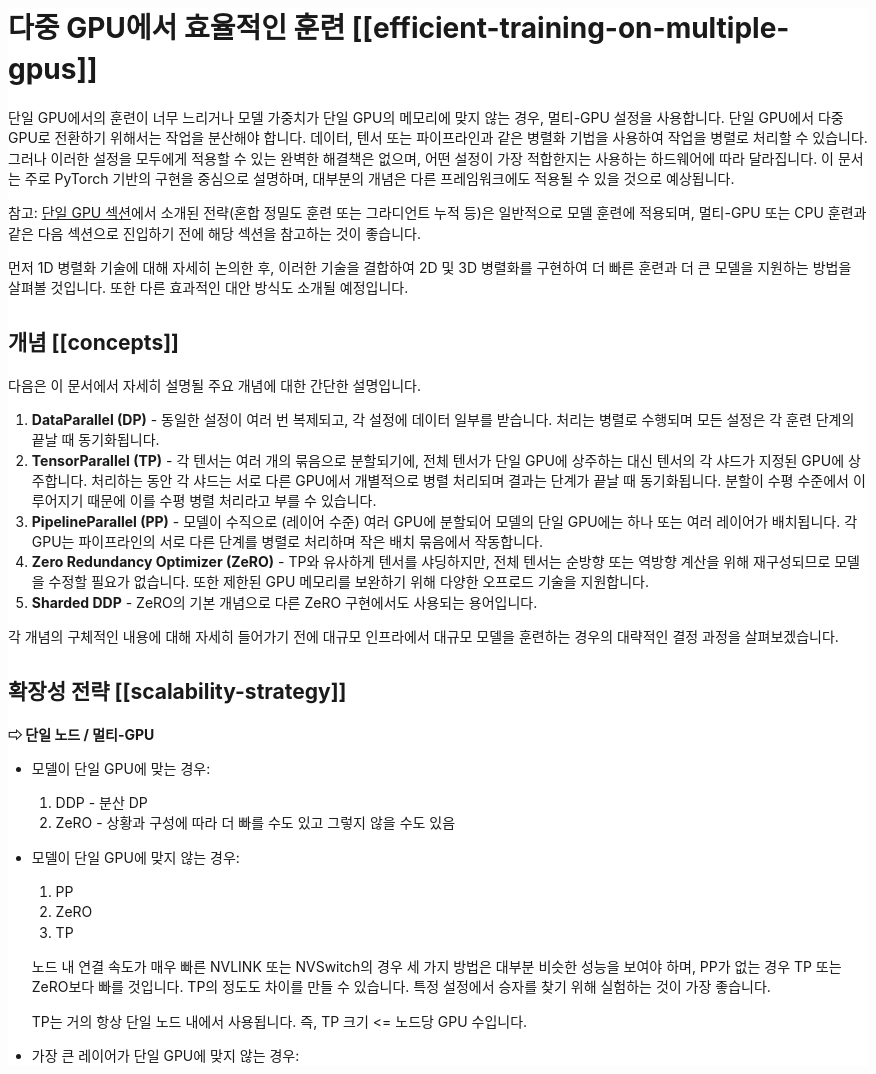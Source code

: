 

# 다중 GPU에서 효율적인 훈련 [[efficient-training-on-multiple-gpus]]

단일 GPU에서의 훈련이 너무 느리거나 모델 가중치가 단일 GPU의 메모리에 맞지 않는 경우, 멀티-GPU 설정을 사용합니다. 단일 GPU에서 다중 GPU로 전환하기 위해서는 작업을 분산해야 합니다. 데이터, 텐서 또는 파이프라인과 같은 병렬화 기법을 사용하여 작업을 병렬로 처리할 수 있습니다. 그러나 이러한 설정을 모두에게 적용할 수 있는 완벽한 해결책은 없으며, 어떤 설정이 가장 적합한지는 사용하는 하드웨어에 따라 달라집니다. 이 문서는 주로 PyTorch 기반의 구현을 중심으로 설명하며, 대부분의 개념은 다른 프레임워크에도 적용될 수 있을 것으로 예상됩니다.

<Tip>

 참고: [단일 GPU 섹션](perf_train_gpu_one)에서 소개된 전략(혼합 정밀도 훈련 또는 그라디언트 누적 등)은 일반적으로 모델 훈련에 적용되며, 멀티-GPU 또는 CPU 훈련과 같은 다음 섹션으로 진입하기 전에 해당 섹션을 참고하는 것이 좋습니다.

</Tip>

먼저 1D 병렬화 기술에 대해 자세히 논의한 후, 이러한 기술을 결합하여 2D 및 3D 병렬화를 구현하여 더 빠른 훈련과 더 큰 모델을 지원하는 방법을 살펴볼 것입니다. 또한 다른 효과적인 대안 방식도 소개될 예정입니다.

## 개념 [[concepts]]

다음은 이 문서에서 자세히 설명될 주요 개념에 대한 간단한 설명입니다.

1. **DataParallel (DP)** - 동일한 설정이 여러 번 복제되고, 각 설정에 데이터 일부를 받습니다. 처리는 병렬로 수행되며 모든 설정은 각 훈련 단계의 끝날 때 동기화됩니다.
2. **TensorParallel (TP)** - 각 텐서는 여러 개의 묶음으로 분할되기에, 전체 텐서가 단일 GPU에 상주하는 대신 텐서의 각 샤드가 지정된 GPU에 상주합니다. 처리하는 동안 각 샤드는 서로 다른 GPU에서 개별적으로 병렬 처리되며 결과는 단계가 끝날 때 동기화됩니다. 분할이 수평 수준에서 이루어지기 때문에 이를 수평 병렬 처리라고 부를 수 있습니다.
3. **PipelineParallel (PP)** - 모델이 수직으로 (레이어 수준) 여러 GPU에 분할되어 모델의 단일 GPU에는 하나 또는 여러 레이어가 배치됩니다. 각 GPU는 파이프라인의 서로 다른 단계를 병렬로 처리하며 작은 배치 묶음에서 작동합니다.
4. **Zero Redundancy Optimizer (ZeRO)** - TP와 유사하게 텐서를 샤딩하지만, 전체 텐서는 순방향 또는 역방향 계산을 위해 재구성되므로 모델을 수정할 필요가 없습니다. 또한 제한된 GPU 메모리를 보완하기 위해 다양한 오프로드 기술을 지원합니다.
5. **Sharded DDP** - ZeRO의 기본 개념으로 다른 ZeRO 구현에서도 사용되는 용어입니다.

각 개념의 구체적인 내용에 대해 자세히 들어가기 전에 대규모 인프라에서 대규모 모델을 훈련하는 경우의 대략적인 결정 과정을 살펴보겠습니다.

## 확장성 전략 [[scalability-strategy]]

**⇨ 단일 노드 / 멀티-GPU**
* 모델이 단일 GPU에 맞는 경우:

    1. DDP - 분산 DP
    2. ZeRO - 상황과 구성에 따라 더 빠를 수도 있고 그렇지 않을 수도 있음

* 모델이 단일 GPU에 맞지 않는 경우:

    1. PP
    2. ZeRO
    3. TP

    노드 내 연결 속도가 매우 빠른 NVLINK 또는 NVSwitch의 경우 세 가지 방법은 대부분 비슷한 성능을 보여야 하며, PP가 없는 경우 TP 또는 ZeRO보다 빠를 것입니다. TP의 정도도 차이를 만들 수 있습니다. 특정 설정에서 승자를 찾기 위해 실험하는 것이 가장 좋습니다.

    TP는 거의 항상 단일 노드 내에서 사용됩니다. 즉, TP 크기 <= 노드당 GPU 수입니다.

* 가장 큰 레이어가 단일 GPU에 맞지 않는 경우:
